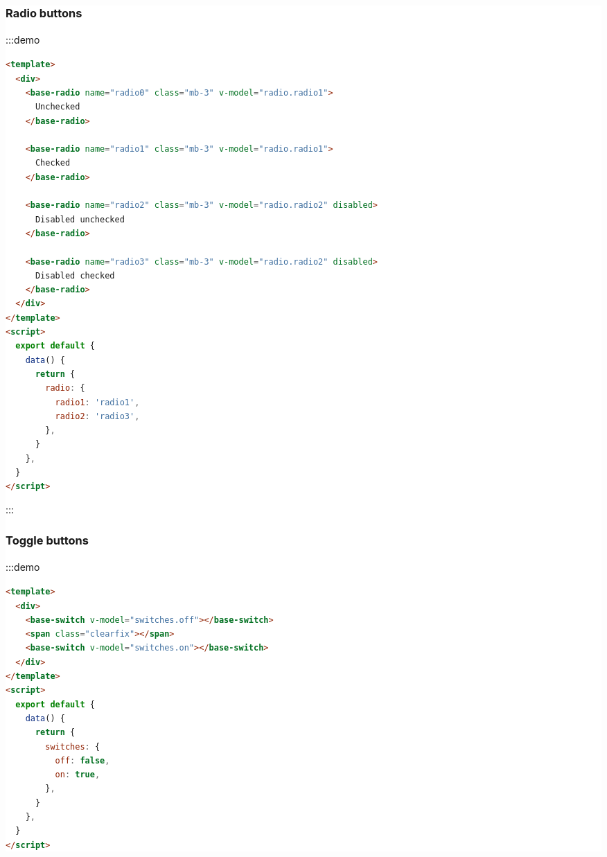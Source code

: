 ### Radio buttons

:::demo

```html
<template>
  <div>
    <base-radio name="radio0" class="mb-3" v-model="radio.radio1">
      Unchecked
    </base-radio>

    <base-radio name="radio1" class="mb-3" v-model="radio.radio1">
      Checked
    </base-radio>

    <base-radio name="radio2" class="mb-3" v-model="radio.radio2" disabled>
      Disabled unchecked
    </base-radio>

    <base-radio name="radio3" class="mb-3" v-model="radio.radio2" disabled>
      Disabled checked
    </base-radio>
  </div>
</template>
<script>
  export default {
    data() {
      return {
        radio: {
          radio1: 'radio1',
          radio2: 'radio3',
        },
      }
    },
  }
</script>
```

:::

### Toggle buttons

:::demo

```html
<template>
  <div>
    <base-switch v-model="switches.off"></base-switch>
    <span class="clearfix"></span>
    <base-switch v-model="switches.on"></base-switch>
  </div>
</template>
<script>
  export default {
    data() {
      return {
        switches: {
          off: false,
          on: true,
        },
      }
    },
  }
</script>
```

